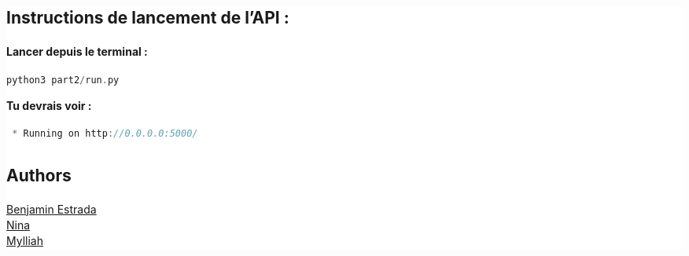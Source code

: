 ## Instructions de lancement de l’API :
**Lancer depuis le terminal :**
```c
python3 part2/run.py
```

**Tu devrais voir :**
```c
 * Running on http://0.0.0.0:5000/
```

## Authors

[Benjamin Estrada](https://github.com/Aluranae)  
[Nina](https://github.com/ninaglss15)  
[Mylliah](https://github.com/Mylliah)

